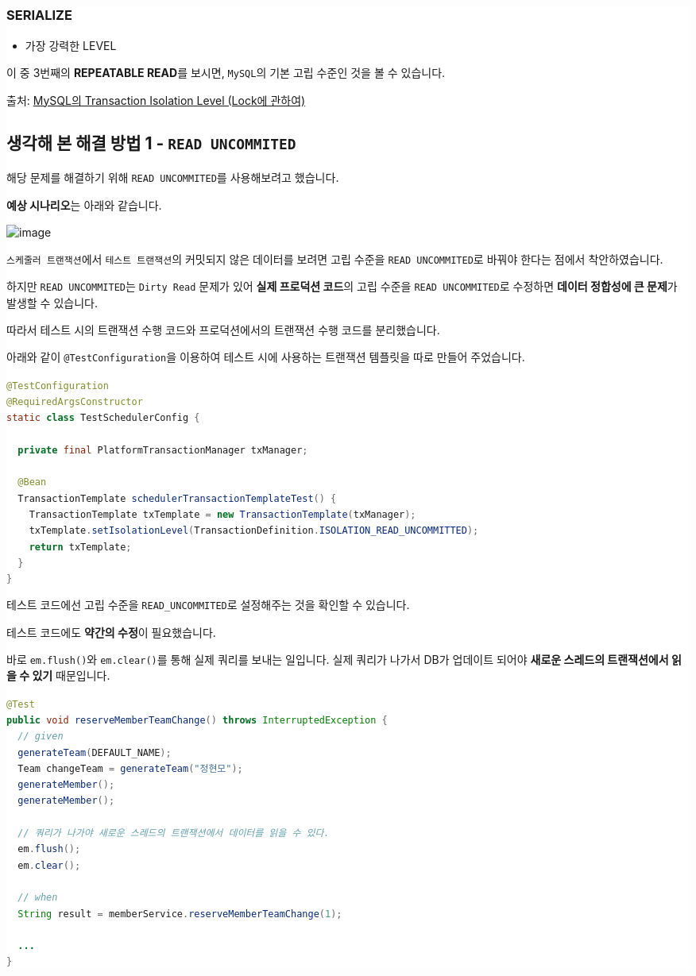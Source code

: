 ### SERIALIZE
- 가장 강력한 LEVEL

이 중 3번째의 **REPEATABLE READ**를 보시면, `MySQL`의 기본 고립 수준인 것을 볼 수 있습니다.

출처: [MySQL의 Transaction Isolation Level (Lock에 관하여)](https://labs.brandi.co.kr/2019/06/19/hansj.html)

## 생각해 본 해결 방법 1 - `READ UNCOMMITED`
해당 문제를 해결하기 위해 `READ UNCOMMITED`를 사용해보려고 했습니다.

**예상 시나리오**는 아래와 같습니다.

<img width="888" alt="image" src="https://user-images.githubusercontent.com/26597702/189912720-530871f5-2a89-4a8d-a0b9-cb9bf83d242a.png">

`스케줄러 트랜잭션`에서 `테스트 트랜잭션`의 커밋되지 않은 데이터를 보려면 고립 수준을 `READ UNCOMMITED`로 바꿔야 한다는 점에서 착안하였습니다.

하지만 `READ UNCOMMITED`는 `Dirty Read` 문제가 있어 **실제 프로덕션 코드**의 고립 수준을 `READ UNCOMMITED`로 수정하면 **데이터 정합성에 큰 문제**가 발생할 수 있습니다.

따라서 테스트 시의 트랜잭션 수행 코드와 프로덕션에서의 트랜잭션 수행 코드를 분리했습니다.

아래와 같이 `@TestConfiguration`을 이용하여 테스트 시에 사용하는 트랜잭션 템플릿을 따로 만들어 주었습니다.

```java
@TestConfiguration
@RequiredArgsConstructor
static class TestSchedulerConfig {

  private final PlatformTransactionManager txManager;

  @Bean
  TransactionTemplate schedulerTransactionTemplateTest() {
    TransactionTemplate txTemplate = new TransactionTemplate(txManager);
    txTemplate.setIsolationLevel(TransactionDefinition.ISOLATION_READ_UNCOMMITTED);
    return txTemplate;
  }
}
```

테스트 코드에선 고립 수준을 `READ_UNCOMMITED`로 설정해주는 것을 확인할 수 있습니다.

테스트 코드에도 **약간의 수정**이 필요했습니다.

바로 `em.flush()`와 `em.clear()`를 통해 실제 쿼리를 보내는 일입니다. 실제 쿼리가 나가서 DB가 업데이트 되어야 **새로운 스레드의 트랜잭션에서 읽을 수 있기** 때문입니다.

```java
@Test
public void reserveMemberTeamChange() throws InterruptedException {
  // given
  generateTeam(DEFAULT_NAME);
  Team changeTeam = generateTeam("정현모");
  generateMember();
  generateMember();

  // 쿼리가 나가야 새로운 스레드의 트랜잭션에서 데이터를 읽을 수 있다.
  em.flush();
  em.clear();

  // when
  String result = memberService.reserveMemberTeamChange(1);
  
  ...
}
```
